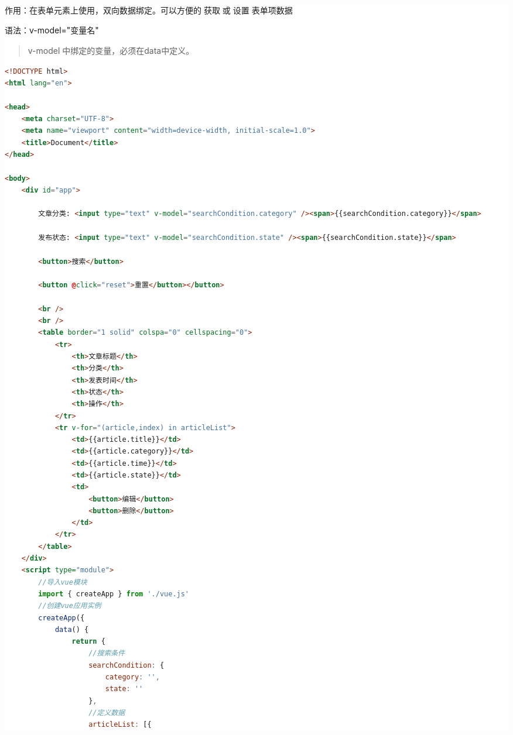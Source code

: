 作用：在表单元素上使用，双向数据绑定。可以方便的 获取 或 设置 表单项数据

语法：v-model="变量名"

> v-model 中绑定的变量，必须在data中定义。

```html
<!DOCTYPE html>
<html lang="en">

<head>
    <meta charset="UTF-8">
    <meta name="viewport" content="width=device-width, initial-scale=1.0">
    <title>Document</title>
</head>

<body>
    <div id="app">

        文章分类: <input type="text" v-model="searchCondition.category" /><span>{{searchCondition.category}}</span>

        发布状态: <input type="text" v-model="searchCondition.state" /><span>{{searchCondition.state}}</span>

        <button>搜索</button>

        <button @click="reset">重置</button></button>

        <br />
        <br />
        <table border="1 solid" colspa="0" cellspacing="0">
            <tr>
                <th>文章标题</th>
                <th>分类</th>
                <th>发表时间</th>
                <th>状态</th>
                <th>操作</th>
            </tr>
            <tr v-for="(article,index) in articleList">
                <td>{{article.title}}</td>
                <td>{{article.category}}</td>
                <td>{{article.time}}</td>
                <td>{{article.state}}</td>
                <td>
                    <button>编辑</button>
                    <button>删除</button>
                </td>
            </tr>
        </table>
    </div>
    <script type="module">
        //导入vue模块
        import { createApp } from './vue.js'
        //创建vue应用实例
        createApp({
            data() {
                return {
                    //搜索条件
                    searchCondition: {
                        category: '',
                        state: ''
                    },
                    //定义数据
                    articleList: [{
```